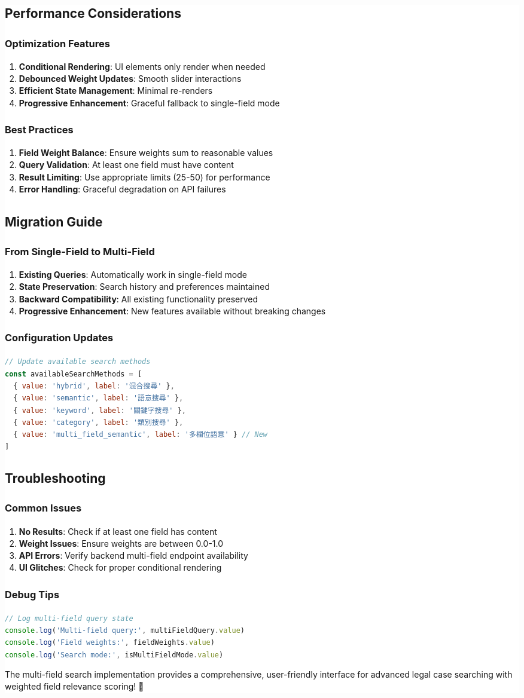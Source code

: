 ## Performance Considerations

### Optimization Features

1. **Conditional Rendering**: UI elements only render when needed
2. **Debounced Weight Updates**: Smooth slider interactions
3. **Efficient State Management**: Minimal re-renders
4. **Progressive Enhancement**: Graceful fallback to single-field mode

### Best Practices

1. **Field Weight Balance**: Ensure weights sum to reasonable values
2. **Query Validation**: At least one field must have content
3. **Result Limiting**: Use appropriate limits (25-50) for performance
4. **Error Handling**: Graceful degradation on API failures

## Migration Guide

### From Single-Field to Multi-Field

1. **Existing Queries**: Automatically work in single-field mode
2. **State Preservation**: Search history and preferences maintained
3. **Backward Compatibility**: All existing functionality preserved
4. **Progressive Enhancement**: New features available without breaking changes

### Configuration Updates

```javascript
// Update available search methods
const availableSearchMethods = [
  { value: 'hybrid', label: '混合搜尋' },
  { value: 'semantic', label: '語意搜尋' },
  { value: 'keyword', label: '關鍵字搜尋' },
  { value: 'category', label: '類別搜尋' },
  { value: 'multi_field_semantic', label: '多欄位語意' } // New
]
```

## Troubleshooting

### Common Issues

1. **No Results**: Check if at least one field has content
2. **Weight Issues**: Ensure weights are between 0.0-1.0
3. **API Errors**: Verify backend multi-field endpoint availability
4. **UI Glitches**: Check for proper conditional rendering

### Debug Tips

```javascript
// Log multi-field query state
console.log('Multi-field query:', multiFieldQuery.value)
console.log('Field weights:', fieldWeights.value)
console.log('Search mode:', isMultiFieldMode.value)
```

The multi-field search implementation provides a comprehensive, user-friendly interface for advanced legal case searching with weighted field relevance scoring! 🚀